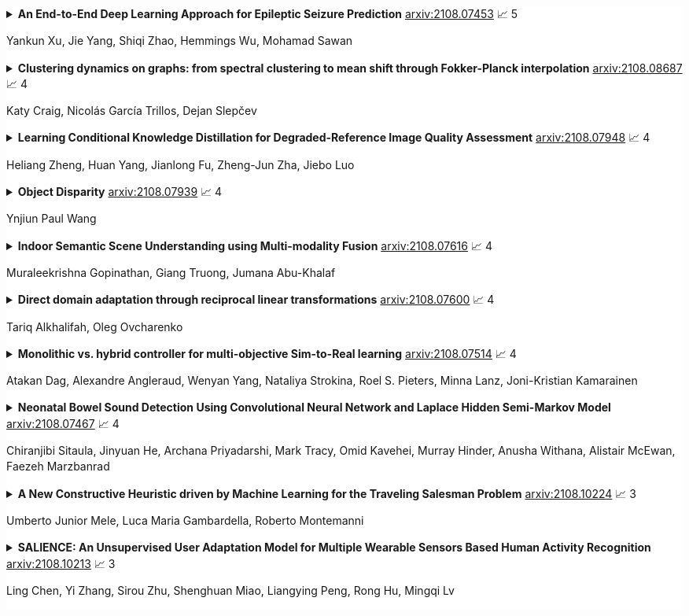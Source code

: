 <details><summary><b>An End-to-End Deep Learning Approach for Epileptic Seizure Prediction</b>
<a href="https://arxiv.org/abs/2108.07453">arxiv:2108.07453</a>
&#x1F4C8; 5 <br>
<p>Yankun Xu, Jie Yang, Shiqi Zhao, Hemmings Wu, Mohamad Sawan</p></summary></details>

<details><summary><b>Clustering dynamics on graphs: from spectral clustering to mean shift through Fokker-Planck interpolation</b>
<a href="https://arxiv.org/abs/2108.08687">arxiv:2108.08687</a>
&#x1F4C8; 4 <br>
<p>Katy Craig, Nicolás García Trillos, Dejan Slepčev</p></summary></details>

<details><summary><b>Learning Conditional Knowledge Distillation for Degraded-Reference Image Quality Assessment</b>
<a href="https://arxiv.org/abs/2108.07948">arxiv:2108.07948</a>
&#x1F4C8; 4 <br>
<p>Heliang Zheng, Huan Yang, Jianlong Fu, Zheng-Jun Zha, Jiebo Luo</p></summary></details>

<details><summary><b>Object Disparity</b>
<a href="https://arxiv.org/abs/2108.07939">arxiv:2108.07939</a>
&#x1F4C8; 4 <br>
<p>Ynjiun Paul Wang</p></summary></details>

<details><summary><b>Indoor Semantic Scene Understanding using Multi-modality Fusion</b>
<a href="https://arxiv.org/abs/2108.07616">arxiv:2108.07616</a>
&#x1F4C8; 4 <br>
<p>Muraleekrishna Gopinathan, Giang Truong, Jumana Abu-Khalaf</p></summary></details>

<details><summary><b>Direct domain adaptation through reciprocal linear transformations</b>
<a href="https://arxiv.org/abs/2108.07600">arxiv:2108.07600</a>
&#x1F4C8; 4 <br>
<p>Tariq Alkhalifah, Oleg Ovcharenko</p></summary></details>

<details><summary><b>Monolithic vs. hybrid controller for multi-objective Sim-to-Real learning</b>
<a href="https://arxiv.org/abs/2108.07514">arxiv:2108.07514</a>
&#x1F4C8; 4 <br>
<p>Atakan Dag, Alexandre Angleraud, Wenyan Yang, Nataliya Strokina, Roel S. Pieters, Minna Lanz, Joni-Kristian Kamarainen</p></summary></details>

<details><summary><b>Neonatal Bowel Sound Detection Using Convolutional Neural Network and Laplace Hidden Semi-Markov Model</b>
<a href="https://arxiv.org/abs/2108.07467">arxiv:2108.07467</a>
&#x1F4C8; 4 <br>
<p>Chiranjibi Sitaula, Jinyuan He, Archana Priyadarshi, Mark Tracy, Omid Kavehei, Murray Hinder, Anusha Withana, Alistair McEwan, Faezeh Marzbanrad</p></summary></details>

<details><summary><b>A New Constructive Heuristic driven by Machine Learning for the Traveling Salesman Problem</b>
<a href="https://arxiv.org/abs/2108.10224">arxiv:2108.10224</a>
&#x1F4C8; 3 <br>
<p>Umberto Junior Mele, Luca Maria Gambardella, Roberto Montemanni</p></summary></details>

<details><summary><b>SALIENCE: An Unsupervised User Adaptation Model for Multiple Wearable Sensors Based Human Activity Recognition</b>
<a href="https://arxiv.org/abs/2108.10213">arxiv:2108.10213</a>
&#x1F4C8; 3 <br>
<p>Ling Chen, Yi Zhang, Sirou Zhu, Shenghuan Miao, Liangying Peng, Rong Hu, Mingqi Lv</p></summary></details>
